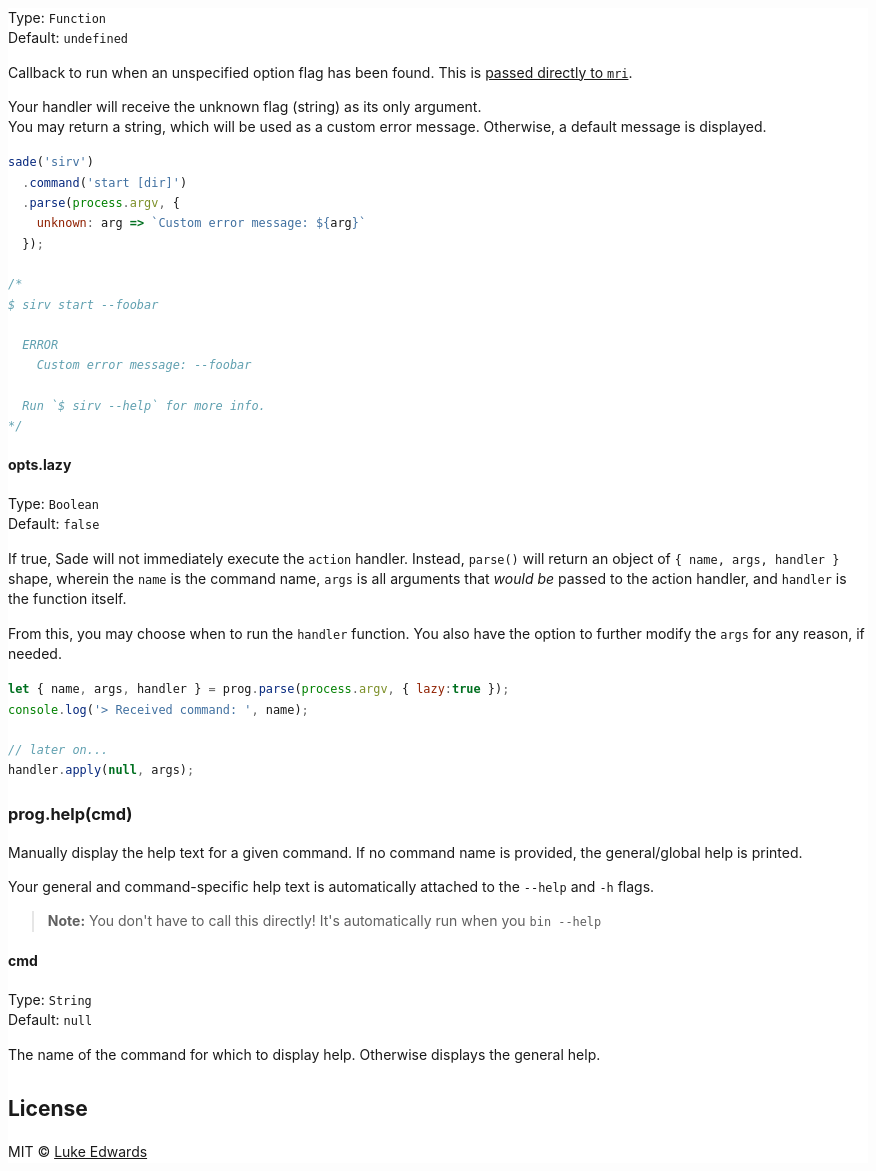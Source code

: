 Type: `Function`<br>
Default: `undefined`

Callback to run when an unspecified option flag has been found. This is [passed directly to `mri`](https://github.com/lukeed/mri#optionsunknown).

Your handler will receive the unknown flag (string) as its only argument.<br>
You may return a string, which will be used as a custom error message. Otherwise, a default message is displayed.

```js
sade('sirv')
  .command('start [dir]')
  .parse(process.argv, {
    unknown: arg => `Custom error message: ${arg}`
  });

/*
$ sirv start --foobar

  ERROR
    Custom error message: --foobar

  Run `$ sirv --help` for more info.
*/
```

#### opts.lazy

Type: `Boolean`<br>
Default: `false`

If true, Sade will not immediately execute the `action` handler. Instead, `parse()` will return an object of `{ name, args, handler }` shape, wherein the `name` is the command name, `args` is all arguments that _would be_ passed to the action handler, and `handler` is the function itself.

From this, you may choose when to run the `handler` function. You also have the option to further modify the `args` for any reason, if needed.

```js
let { name, args, handler } = prog.parse(process.argv, { lazy:true });
console.log('> Received command: ', name);

// later on...
handler.apply(null, args);
```

### prog.help(cmd)

Manually display the help text for a given command. If no command name is provided, the general/global help is printed.

Your general and command-specific help text is automatically attached to the `--help` and `-h` flags.

> **Note:** You don't have to call this directly! It's automatically run when you `bin --help`

#### cmd
Type: `String`<br>
Default: `null`

The name of the command for which to display help. Otherwise displays the general help.


## License

MIT © [Luke Edwards](https://lukeed.com)
